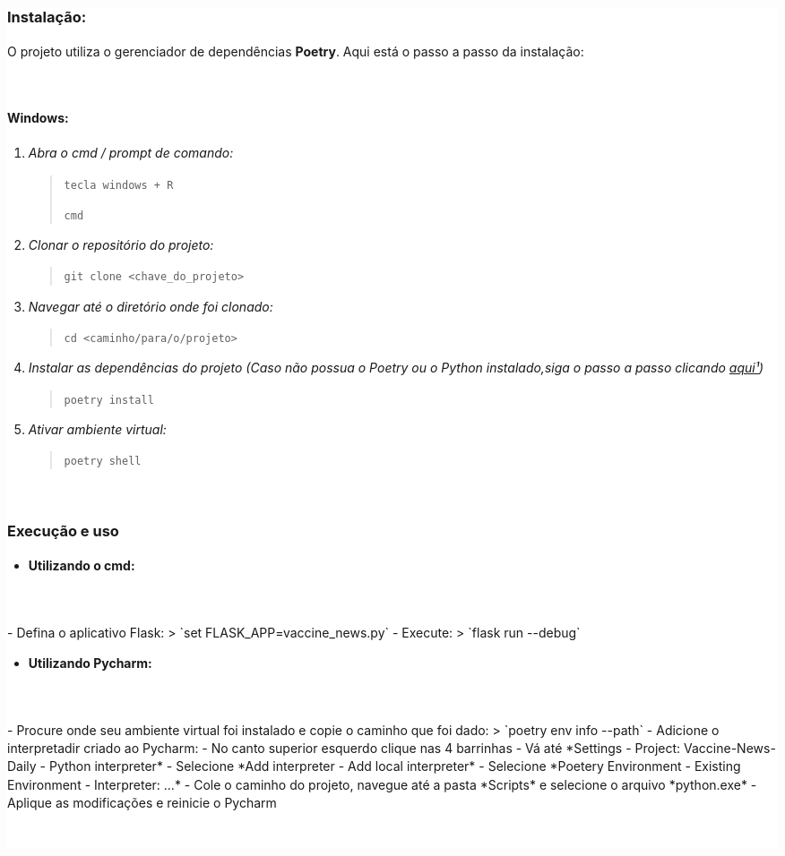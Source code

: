### Instalação:

<p>
O projeto utiliza o gerenciador de dependências <strong>Poetry</strong>. Aqui está o passo a passo da instalação:
</p>
<br>

#### Windows:

1. *Abra o cmd / prompt de comando:*

   > ``tecla windows + R``
   > 
   > ``cmd``

2. *Clonar o repositório do projeto:*  

   > ``git clone <chave_do_projeto>``

3. *Navegar até o diretório onde foi clonado:*

   > ``cd <caminho/para/o/projeto>``

4. *Instalar as dependências do projeto (Caso não possua o Poetry ou o Python instalado,siga o passo a passo clicando [aqui¹](#Instalação-do-python-e-do-poetry))*

   > ``poetry install``

5. *Ativar ambiente virtual:*

   > `poetry shell`

<br>

### Execução e uso


- **Utilizando o cmd:**
<br>
<br>
  - Defina o aplicativo Flask:
    > `set FLASK_APP=vaccine_news.py`
  - Execute:
    > `flask run --debug`

<br>

- **Utilizando Pycharm:**
<br>
<br>
  - Procure onde seu ambiente virtual foi instalado e copie o caminho que foi dado:
    > `poetry env info --path`
  - Adicione o interpretadir criado ao Pycharm:
    - No canto superior esquerdo clique nas 4 barrinhas
    - Vá até *Settings - Project: Vaccine-News-Daily - Python interpreter*
    - Selecione *Add interpreter - Add local interpreter*
    - Selecione *Poetery Environment - Existing Environment - Interpreter: ...*
    - Cole o caminho do projeto, navegue até a pasta *Scripts* e selecione o arquivo *python.exe*
    - Aplique as modificações e reinicie o Pycharm
<br>
<br>
<br>
